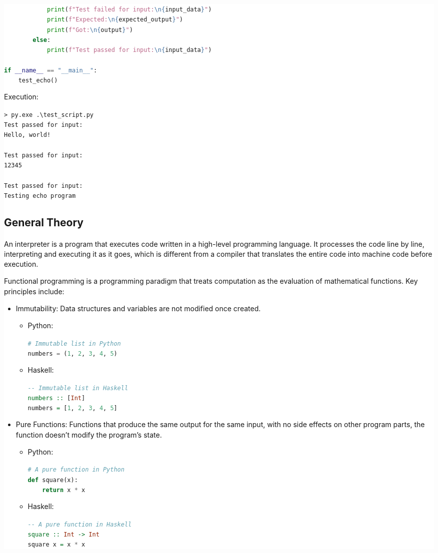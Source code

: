 ```python
            print(f"Test failed for input:\n{input_data}")
            print(f"Expected:\n{expected_output}")
            print(f"Got:\n{output}")
        else:
            print(f"Test passed for input:\n{input_data}")

if __name__ == "__main__":
    test_echo()
```

Execution:
```
> py.exe .\test_script.py
Test passed for input:
Hello, world!

Test passed for input:
12345

Test passed for input:
Testing echo program
```

## General Theory

An interpreter is a program that executes code written in a high-level programming language. It processes the code line by line, interpreting and executing it as it goes, which is different from a compiler that translates the entire code into machine code before execution.

Functional programming is a programming paradigm that treats computation as the evaluation of mathematical functions. Key principles include:

- Immutability: Data structures and variables are not modified once created.
  - Python:
    ```python
    # Immutable list in Python
    numbers = (1, 2, 3, 4, 5)
    ```
  - Haskell:
    ```haskell
    -- Immutable list in Haskell
    numbers :: [Int]
    numbers = [1, 2, 3, 4, 5]
    ```

- Pure Functions: Functions that produce the same output for the same input, with no side effects on other program parts, the function doesn’t modify the program’s state.
  - Python:
    ```python
    # A pure function in Python
    def square(x):
        return x * x
    ```
  - Haskell:
    ```haskell
    -- A pure function in Haskell
    square :: Int -> Int
    square x = x * x
    ```
